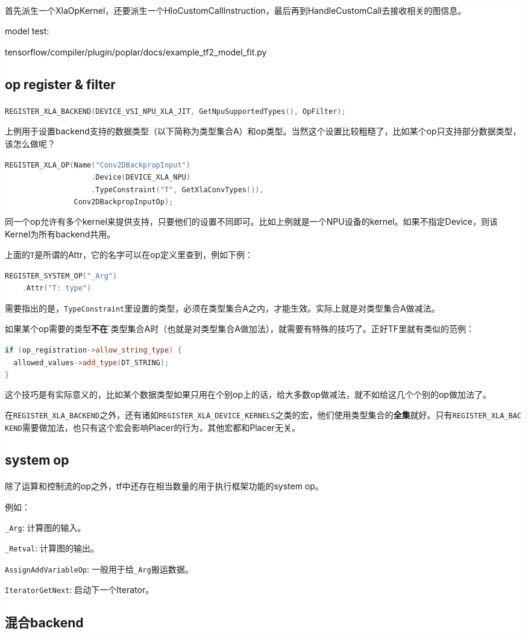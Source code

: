 首先派生一个XlaOpKernel，还要派生一个HloCustomCallInstruction，最后再到HandleCustomCall去接收相关的图信息。

model test:

tensorflow/compiler/plugin/poplar/docs/example_tf2_model_fit.py

## op register & filter

```cpp
REGISTER_XLA_BACKEND(DEVICE_VSI_NPU_XLA_JIT, GetNpuSupportedTypes(), OpFilter);
```

上例用于设置backend支持的数据类型（以下简称为类型集合A）和op类型。当然这个设置比较粗糙了，比如某个op只支持部分数据类型，该怎么做呢？

```cpp
REGISTER_XLA_OP(Name("Conv2DBackpropInput")
                    .Device(DEVICE_XLA_NPU)
                    .TypeConstraint("T", GetXlaConvTypes()),
                Conv2DBackpropInputOp);
```

同一个op允许有多个kernel来提供支持，只要他们的设置不同即可。比如上例就是一个NPU设备的kernel。如果不指定Device，则该Kernel为所有backend共用。

上面的`T`是所谓的Attr，它的名字可以在op定义里查到，例如下例：

```cpp
REGISTER_SYSTEM_OP("_Arg")
    .Attr("T: type")
```

需要指出的是，`TypeConstraint`里设置的类型，必须在类型集合A之内，才能生效。实际上就是对类型集合A做减法。

如果某个op需要的类型**不在**`类型集合A时（也就是对类型集合A做加法），就需要有特殊的技巧了。正好TF里就有类似的范例：

```cpp
if (op_registration->allow_string_type) {
  allowed_values->add_type(DT_STRING);
}
```

这个技巧是有实际意义的，比如某个数据类型如果只用在个别op上的话，给大多数op做减法，就不如给这几个个别的op做加法了。

在`REGISTER_XLA_BACKEND`之外，还有诸如`REGISTER_XLA_DEVICE_KERNELS`之类的宏，他们使用类型集合的**全集**就好。只有`REGISTER_XLA_BACKEND`需要做加法，也只有这个宏会影响Placer的行为，其他宏都和Placer无关。

## system op

除了运算和控制流的op之外，tf中还存在相当数量的用于执行框架功能的system op。

例如：

`_Arg`: 计算图的输入。

`_Retval`: 计算图的输出。

`AssignAddVariableOp`: 一般用于给`_Arg`搬运数据。

`IteratorGetNext`: 启动下一个Iterator。

## 混合backend
